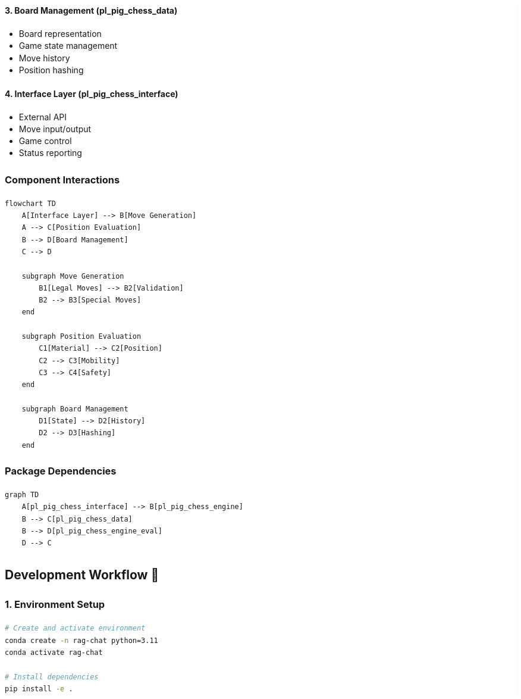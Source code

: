 #### 3. Board Management (pl_pig_chess_data)
- Board representation
- Game state management
- Move history
- Position hashing

#### 4. Interface Layer (pl_pig_chess_interface)
- External API
- Move input/output
- Game control
- Status reporting

### Component Interactions

```mermaid
flowchart TD
    A[Interface Layer] --> B[Move Generation]
    A --> C[Position Evaluation]
    B --> D[Board Management]
    C --> D
    
    subgraph Move Generation
        B1[Legal Moves] --> B2[Validation]
        B2 --> B3[Special Moves]
    end
    
    subgraph Position Evaluation
        C1[Material] --> C2[Position]
        C2 --> C3[Mobility]
        C3 --> C4[Safety]
    end
    
    subgraph Board Management
        D1[State] --> D2[History]
        D2 --> D3[Hashing]
    end

```

### Package Dependencies
```mermaid
graph TD
    A[pl_pig_chess_interface] --> B[pl_pig_chess_engine]
    B --> C[pl_pig_chess_data]
    B --> D[pl_pig_chess_engine_eval]
    D --> C
```

## Development Workflow 🔄

### 1. Environment Setup
```bash
# Create and activate environment
conda create -n rag-chat python=3.11
conda activate rag-chat

# Install dependencies
pip install -e .
```
